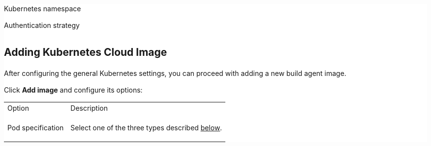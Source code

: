 <tr>

<td>

<anchor name="kuber-namespace"/>

Kubernetes namespace

</td>
<td>

<include from="common-templates.md" element-id="kubernetes-settings-namespace"/>

</td>

</tr>

<tr>

<td>

Authentication strategy

</td>
<td>

<include from="common-templates.md" element-id="kubernetes-settings-auth-strategy"/>

</td>

</tr>

</table>

## Adding Kubernetes Cloud Image

After configuring the general Kubernetes settings, you can proceed with adding a new build agent image.

Click __Add image__ and configure its options:

<table>

<tr>
<td>Option</td>
<td>Description</td>
</tr>

<tr>

<td>

Pod specification

</td>

<td>

Select one of the three types described [below](#Use+pod+template+from+deployment).

</td>

</tr>
